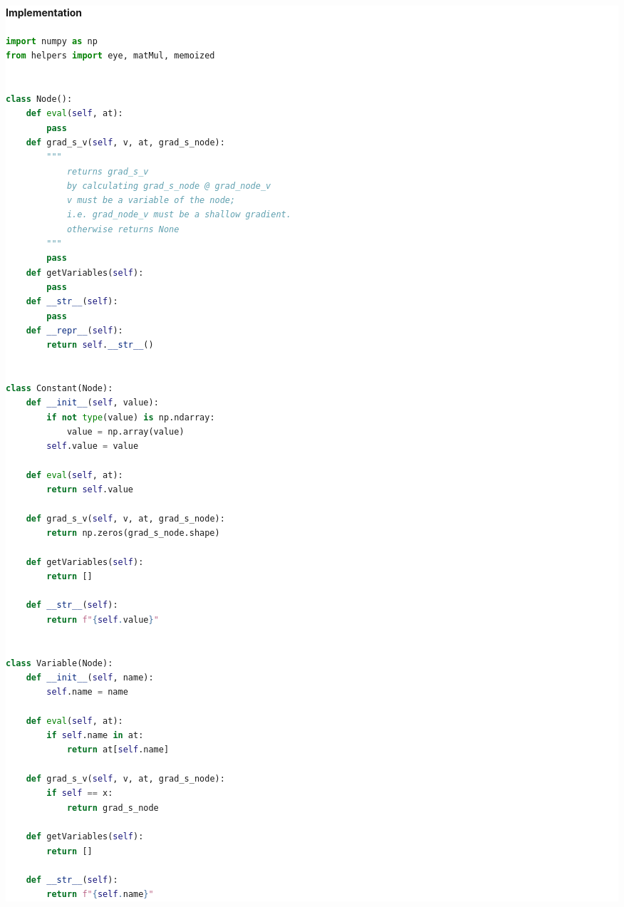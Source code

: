 #### **Implementation**

```python
import numpy as np
from helpers import eye, matMul, memoized


class Node():
    def eval(self, at):
        pass
    def grad_s_v(self, v, at, grad_s_node):
        """
            returns grad_s_v
            by calculating grad_s_node @ grad_node_v
            v must be a variable of the node;
            i.e. grad_node_v must be a shallow gradient.
            otherwise returns None
        """
        pass
    def getVariables(self):
        pass
    def __str__(self):
        pass
    def __repr__(self):
        return self.__str__()


class Constant(Node):
    def __init__(self, value):
        if not type(value) is np.ndarray:
            value = np.array(value)
        self.value = value

    def eval(self, at):
        return self.value

    def grad_s_v(self, v, at, grad_s_node):
        return np.zeros(grad_s_node.shape)

    def getVariables(self):
        return []

    def __str__(self):
        return f"{self.value}"


class Variable(Node):
    def __init__(self, name):
        self.name = name

    def eval(self, at):
        if self.name in at:
            return at[self.name]

    def grad_s_v(self, v, at, grad_s_node):
        if self == x:
            return grad_s_node

    def getVariables(self):
        return []

    def __str__(self):
        return f"{self.name}"

```